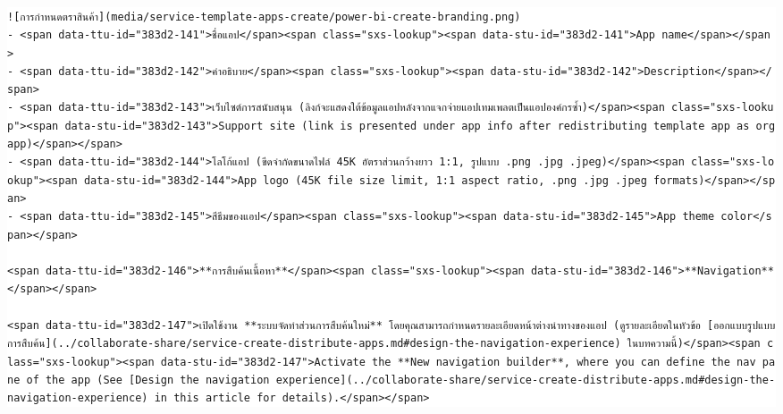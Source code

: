     ![การกำหนดตราสินค้า](media/service-template-apps-create/power-bi-create-branding.png)
    - <span data-ttu-id="383d2-141">ชื่อแอป</span><span class="sxs-lookup"><span data-stu-id="383d2-141">App name</span></span>
    - <span data-ttu-id="383d2-142">คำอธิบาย</span><span class="sxs-lookup"><span data-stu-id="383d2-142">Description</span></span>
    - <span data-ttu-id="383d2-143">เว็บไซต์การสนับสนุน (ลิงก์จะแสดงใต้ข้อมูลแอปหลังจากแจกจ่ายแอปเทมเพลตเป็นแอปองค์กรซ้ำ)</span><span class="sxs-lookup"><span data-stu-id="383d2-143">Support site (link is presented under app info after redistributing template app as org app)</span></span>
    - <span data-ttu-id="383d2-144">โลโก้แอป (ขีดจำกัดขนาดไฟล์ 45K อัตราส่วนกว้างยาว 1:1, รูปแบบ .png .jpg .jpeg)</span><span class="sxs-lookup"><span data-stu-id="383d2-144">App logo (45K file size limit, 1:1 aspect ratio, .png .jpg .jpeg formats)</span></span>
    - <span data-ttu-id="383d2-145">สีธีมของแอป</span><span class="sxs-lookup"><span data-stu-id="383d2-145">App theme color</span></span>

    <span data-ttu-id="383d2-146">**การสืบค้นเนื้อหา**</span><span class="sxs-lookup"><span data-stu-id="383d2-146">**Navigation**</span></span>

    <span data-ttu-id="383d2-147">เปิดใช้งาน **ระบบจัดทำส่วนการสืบค้นใหม่** โดยคุณสามารถกำหนดรายละเอียดหน้าต่างนำทางของแอป (ดูรายละเอียดในหัวข้อ [ออกแบบรูปแบบการสืบค้น](../collaborate-share/service-create-distribute-apps.md#design-the-navigation-experience) ในบทความนี้)</span><span class="sxs-lookup"><span data-stu-id="383d2-147">Activate the **New navigation builder**, where you can define the nav pane of the app (See [Design the navigation experience](../collaborate-share/service-create-distribute-apps.md#design-the-navigation-experience) in this article for details).</span></span>
